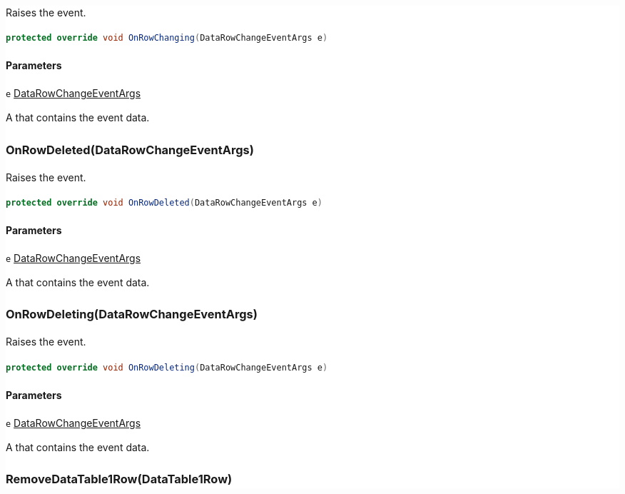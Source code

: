 Raises the <xref href="System.Data.DataTable.RowChanging" data-throw-if-not-resolved="false"></xref> event.

```csharp
protected override void OnRowChanging(DataRowChangeEventArgs e)
```

#### Parameters

`e` [DataRowChangeEventArgs](https://learn.microsoft.com/dotnet/api/system.data.datarowchangeeventargs)

A <xref href="System.Data.DataRowChangeEventArgs" data-throw-if-not-resolved="false"></xref> that contains the event data.

### <a id="HavanaApp_TestDataset_DataTable1DataTable_OnRowDeleted_System_Data_DataRowChangeEventArgs_"></a> OnRowDeleted\(DataRowChangeEventArgs\)

Raises the <xref href="System.Data.DataTable.RowDeleted" data-throw-if-not-resolved="false"></xref> event.

```csharp
protected override void OnRowDeleted(DataRowChangeEventArgs e)
```

#### Parameters

`e` [DataRowChangeEventArgs](https://learn.microsoft.com/dotnet/api/system.data.datarowchangeeventargs)

A <xref href="System.Data.DataRowChangeEventArgs" data-throw-if-not-resolved="false"></xref> that contains the event data.

### <a id="HavanaApp_TestDataset_DataTable1DataTable_OnRowDeleting_System_Data_DataRowChangeEventArgs_"></a> OnRowDeleting\(DataRowChangeEventArgs\)

Raises the <xref href="System.Data.DataTable.RowDeleting" data-throw-if-not-resolved="false"></xref> event.

```csharp
protected override void OnRowDeleting(DataRowChangeEventArgs e)
```

#### Parameters

`e` [DataRowChangeEventArgs](https://learn.microsoft.com/dotnet/api/system.data.datarowchangeeventargs)

A <xref href="System.Data.DataRowChangeEventArgs" data-throw-if-not-resolved="false"></xref> that contains the event data.

### <a id="HavanaApp_TestDataset_DataTable1DataTable_RemoveDataTable1Row_HavanaApp_TestDataset_DataTable1Row_"></a> RemoveDataTable1Row\(DataTable1Row\)
